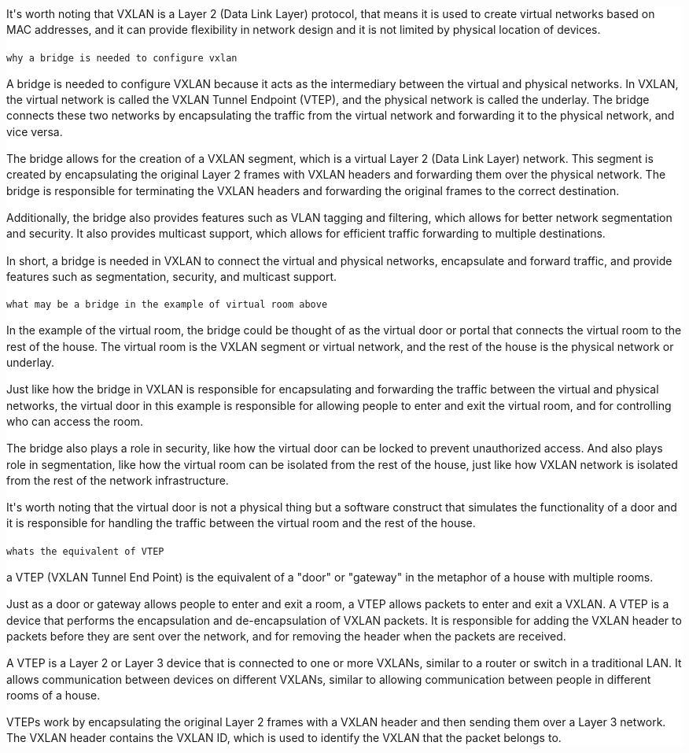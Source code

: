 It's worth noting that VXLAN is a Layer 2 (Data Link Layer) protocol, that means it is used to create virtual networks based on MAC addresses, and it can provide flexibility in network design and it is not limited by physical location of devices.

`why a bridge is needed to configure vxlan`


A bridge is needed to configure VXLAN because it acts as the intermediary between the virtual and physical networks. In VXLAN, the virtual network is called the VXLAN Tunnel Endpoint (VTEP), and the physical network is called the underlay. The bridge connects these two networks by encapsulating the traffic from the virtual network and forwarding it to the physical network, and vice versa.

The bridge allows for the creation of a VXLAN segment, which is a virtual Layer 2 (Data Link Layer) network. This segment is created by encapsulating the original Layer 2 frames with VXLAN headers and forwarding them over the physical network. The bridge is responsible for terminating the VXLAN headers and forwarding the original frames to the correct destination.

Additionally, the bridge also provides features such as VLAN tagging and filtering, which allows for better network segmentation and security. It also provides multicast support, which allows for efficient traffic forwarding to multiple destinations.

In short, a bridge is needed in VXLAN to connect the virtual and physical networks, encapsulate and forward traffic, and provide features such as segmentation, security, and multicast support.


`what may be a bridge in the example of virtual room above`

In the example of the virtual room, the bridge could be thought of as the virtual door or portal that connects the virtual room to the rest of the house. The virtual room is the VXLAN segment or virtual network, and the rest of the house is the physical network or underlay.

Just like how the bridge in VXLAN is responsible for encapsulating and forwarding the traffic between the virtual and physical networks, the virtual door in this example is responsible for allowing people to enter and exit the virtual room, and for controlling who can access the room.

The bridge also plays a role in security, like how the virtual door can be locked to prevent unauthorized access. And also plays role in segmentation, like how the virtual room can be isolated from the rest of the house, just like how VXLAN network is isolated from the rest of the network infrastructure.

It's worth noting that the virtual door is not a physical thing but a software construct that simulates the functionality of a door and it is responsible for handling the traffic between the virtual room and the rest of the house.

` whats the equivalent of VTEP `

a VTEP (VXLAN Tunnel End Point) is the equivalent of a "door" or "gateway" in the metaphor of a house with multiple rooms.

Just as a door or gateway allows people to enter and exit a room, a VTEP allows packets to enter and exit a VXLAN. A VTEP is a device that performs the encapsulation and de-encapsulation of VXLAN packets. It is responsible for adding the VXLAN header to packets before they are sent over the network, and for removing the header when the packets are received.

A VTEP is a Layer 2 or Layer 3 device that is connected to one or more VXLANs, similar to a router or switch in a traditional LAN. It allows communication between devices on different VXLANs, similar to allowing communication between people in different rooms of a house.

VTEPs work by encapsulating the original Layer 2 frames with a VXLAN header and then sending them over a Layer 3 network. The VXLAN header contains the VXLAN ID, which is used to identify the VXLAN that the packet belongs to.
